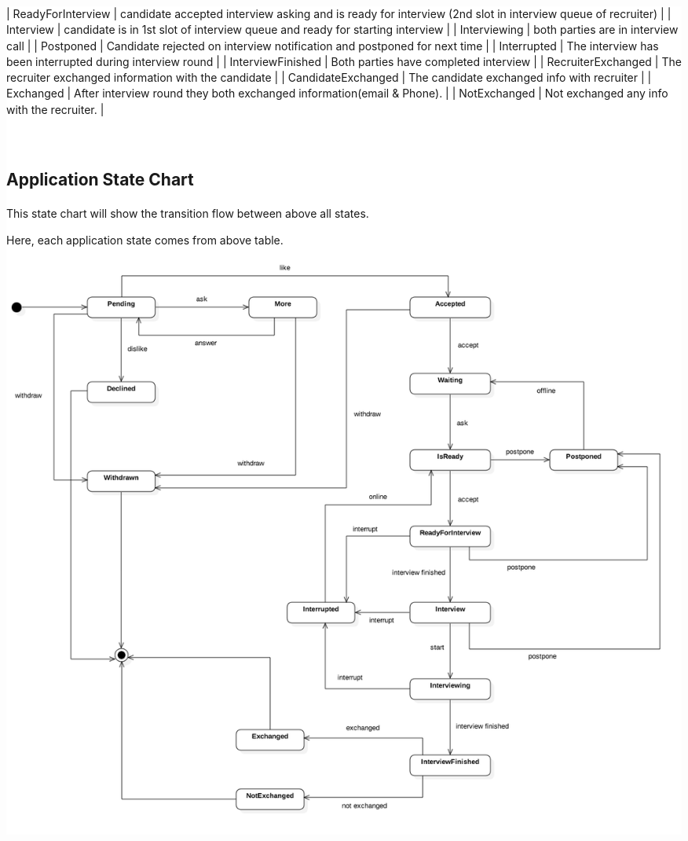 | ReadyForInterview      | candidate accepted interview asking and is ready for interview (2nd slot in interview queue of recruiter)                                                                                                                                                                                            |
| Interview              | candidate is in 1st slot of interview queue and ready for starting interview                                                                                                                                                                                                                         |
| Interviewing           | both parties are in interview call                                                                                                                                                                                                                                                                   |
| Postponed              | Candidate rejected on interview notification and postponed for next time                                                                                                                                                                                                                             |
| Interrupted            | The interview has been interrupted during interview round                                                                                                                                                                                                                                            |
| InterviewFinished      | Both parties have completed interview                                                                                                                                                                                                                                                                |
| RecruiterExchanged     | The recruiter exchanged information with the candidate                                                                                                                                                                                                                                               |
| CandidateExchanged     | The candidate exchanged info with recruiter                                                                                                                                                                                                                                                          |
| Exchanged              | After interview round they both exchanged information(email & Phone).                                                                                                                                                                                                                                |
| NotExchanged           | Not exchanged any info with the recruiter.                                                                                                                                                                                                                                                           |

<br/>

## Application State Chart

This state chart will show the transition flow between above all states.

Here, each application state comes from above table.

![Application State Chart](resources/ApplicationStateChart.png)
